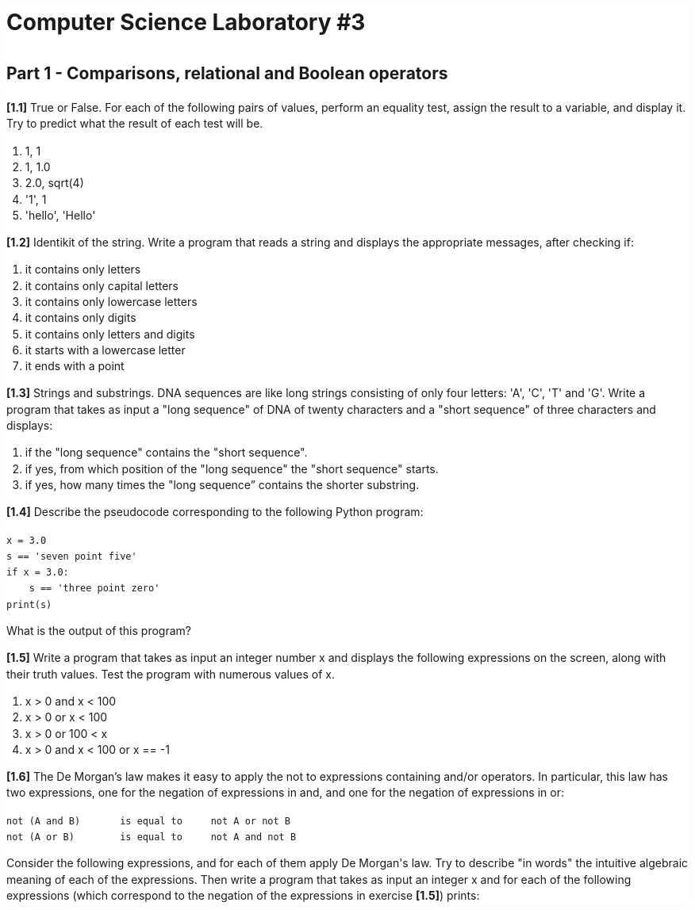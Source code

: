 # Computer Science Laboratory \#3

## Part 1 - Comparisons, relational and Boolean operators

**[1.1]** True or False. For each of the following pairs of values, perform an equality test, assign the result to a variable, and display it. Try to predict what the result of each test will be.
   
1. 1, 1  
2. 1, 1.0 
3. 2.0, sqrt(4)
4. '1', 1
5. 'hello', 'Hello'
   
**[1.2]** Identikit of the string. Write a program that reads a string and displays the appropriate messages, after checking if: 
1. it contains only letters
2. it contains only capital letters 
3. it contains only lowercase letters
4. it contains only digits
5. it contains only letters and digits 
6. it starts with a lowercase letter
7. it ends with a point

**[1.3]** Strings and substrings. DNA sequences are like long strings consisting of only four letters: 'A', 'C', 'T' and 'G'. Write a program that takes as input a "long sequence" of DNA of twenty characters and a "short sequence" of three characters and displays: 
1. if the "long sequence" contains the "short sequence".
2. if yes, from which position of the "long sequence" the "short sequence" starts.
3. if yes, how many times the "long sequence” contains the shorter substring.

**[1.4]** 
Describe the pseudocode corresponding to the following Python program:
```
x = 3.0
s == 'seven point five'
if x = 3.0:
    s == 'three point zero'
print(s)	 
```
What is the output of this program? 

**[1.5]** Write a program that takes as input an integer number x and displays the following expressions on the screen, along with their truth values. Test the program with numerous values of x.
1.  x > 0 and x < 100 
2.  x > 0 or x < 100 
3.  x > 0 or 100 < x
4.  x > 0 and x < 100 or x == -1 

**[1.6]** The De Morgan’s law makes it easy to apply the not to expressions containing and/or operators. In particular, this law has two expressions, one for the negation of expressions in and, and one for the negation of expressions in or:
```
not (A and B)		is equal to		not A or not B
not (A or B)		is equal to		not A and not B
```
Consider the following expressions, and for each of them apply De Morgan's law. Try to describe "in words" the intuitive algebraic meaning of each of the expressions.
Then write a program that takes as input an integer x and for each of the following expressions (which correspond to the negation of the expressions in exercise **[1.5]**) prints:
